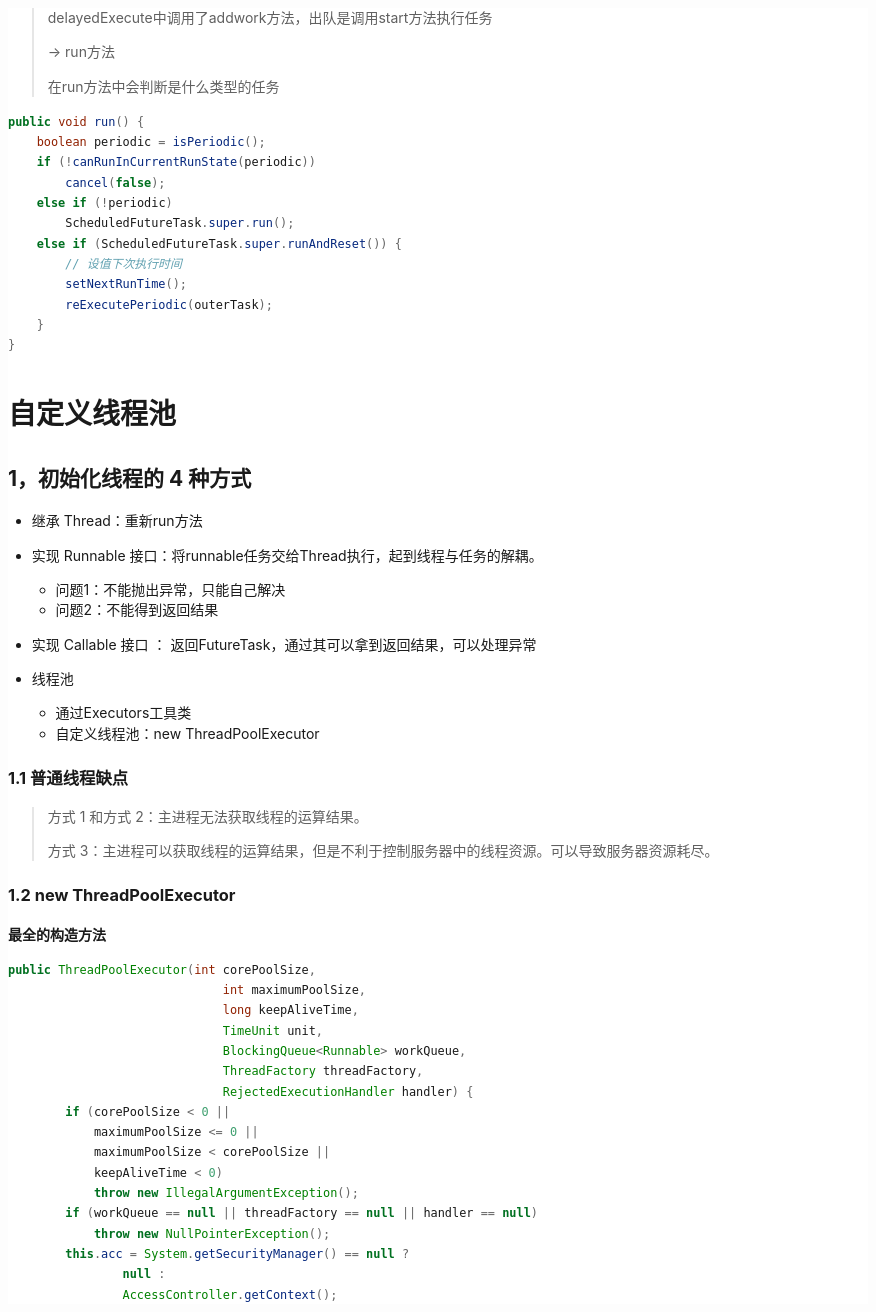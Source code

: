 >   delayedExecute中调用了addwork方法，出队是调用start方法执行任务
>
>   -> run方法
>
>   在run方法中会判断是什么类型的任务

```java
public void run() { 
    boolean periodic = isPeriodic();
    if (!canRunInCurrentRunState(periodic))
        cancel(false);
    else if (!periodic)
        ScheduledFutureTask.super.run();
    else if (ScheduledFutureTask.super.runAndReset()) {
        // 设值下次执行时间
        setNextRunTime();
        reExecutePeriodic(outerTask);
    }
}
```



# 自定义线程池

## 1，初始化线程的 4 种方式

*   继承 Thread：重新run方法
*   实现 Runnable 接口：将runnable任务交给Thread执行，起到线程与任务的解耦。
    *   问题1：不能抛出异常，只能自己解决
    *   问题2：不能得到返回结果

*   实现 Callable 接口 ： 返回FutureTask，通过其可以拿到返回结果，可以处理异常
*   线程池
    *   通过Executors工具类
    *   自定义线程池：new ThreadPoolExecutor

### 1.1 普通线程缺点

>   方式 1 和方式 2：主进程无法获取线程的运算结果。
>
>   方式 3：主进程可以获取线程的运算结果，但是不利于控制服务器中的线程资源。可以导致服务器资源耗尽。

### 1.2 new ThreadPoolExecutor

**最全的构造方法**

```java
public ThreadPoolExecutor(int corePoolSize,
                              int maximumPoolSize,
                              long keepAliveTime,
                              TimeUnit unit,
                              BlockingQueue<Runnable> workQueue,
                              ThreadFactory threadFactory,
                              RejectedExecutionHandler handler) {
        if (corePoolSize < 0 ||
            maximumPoolSize <= 0 ||
            maximumPoolSize < corePoolSize ||
            keepAliveTime < 0)
            throw new IllegalArgumentException();
        if (workQueue == null || threadFactory == null || handler == null)
            throw new NullPointerException();
        this.acc = System.getSecurityManager() == null ?
                null :
                AccessController.getContext();
```